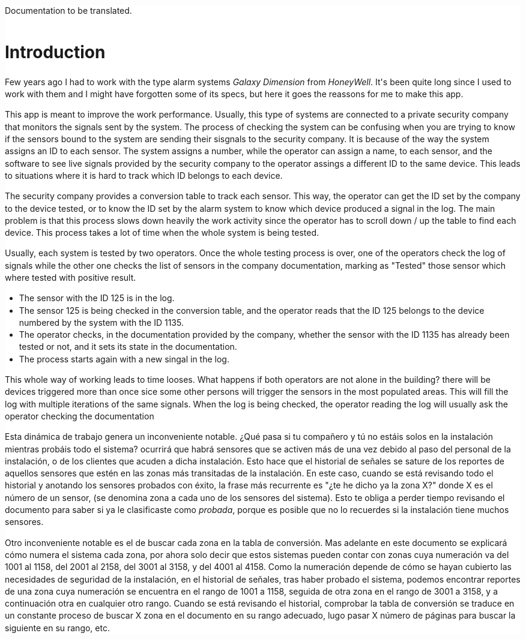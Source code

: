 Documentation to be translated.

# Introduction

Few years ago I had to work with the type alarm systems _Galaxy Dimension_ from _HoneyWell_. It's been quite long since I used to work with them and I might have forgotten some of its specs, but here it goes the reassons for me to make this app.

This app is meant to improve the work performance. Usually, this type of systems are connected to a private security company that monitors the signals sent by the system. The process of checking the system can be confusing when you are trying to know if the sensors bound to the system are sending their sisgnals to the security company. It is because of the way the system assigns an ID to each sensor. The system assigns a number, while the operator can assign a name, to each sensor, and the software to see live signals provided by the security company to the operator assings a different ID to the same device. This leads to situations where it is hard to track which ID belongs to each device.

The security company provides a conversion table to track each sensor. This way, the operator can get the ID set by the company to the device tested, or to know the ID set by the alarm system to know which device produced a signal in the log. The main problem is that this process slows down heavily the work activity since the operator has to scroll down / up the table to find each device. This process takes a lot of time when the whole system is being tested.

Usually, each system is tested by two operators. Once the whole testing process is over, one of the operators check the log of signals while the other one checks the list of sensors in the company documentation, marking as "Tested" those sensor which where tested with positive result.

* The sensor with the ID 125 is in the log.
* The sensor 125 is being checked in the conversion table, and the operator reads that the ID 125 belongs to the device numbered by the system with the ID 1135.
* The operator checks, in the documentation provided by the company, whether the sensor with the ID 1135 has already been tested or not, and it sets its state in the documentation.
* The process starts again with a new singal in the log. 

This whole way of working leads to time looses. What happens if both operators are not alone in the building? there will be devices triggered more than once sice some other persons will trigger the sensors in the most populated areas. This will fill the log with multiple iterations of the same signals. When the log is being checked, the operator reading the log will usually ask the operator checking the documentation 







Esta dinámica de trabajo genera un inconveniente notable. ¿Qué pasa si tu compañero y tú no estáis solos en la instalación mientras probáis todo el sistema? ocurrirá que habrá sensores que se activen más de una vez debido al paso del personal de la instalación, o de los clientes que acuden a dicha instalación. Esto hace que el historial de señales se sature de los reportes de aquellos sensores que estén en las zonas más transitadas de la instalación. En este caso, cuando se está revisando todo el historial y anotando los sensores probados con éxito, la frase más recurrente es "¿te he dicho ya la zona X?" donde X es el número de un sensor, (se denomina zona a cada uno de los sensores del sistema). Esto te obliga a perder tiempo revisando el documento para saber si ya le clasificaste como _probada_, porque es posible que no lo recuerdes si la instalación tiene muchos sensores.

Otro inconveniente notable es el de buscar cada zona en la tabla de conversión. Mas adelante en este documento se explicará cómo numera el sistema cada zona, por ahora solo decir que estos sistemas pueden contar con zonas cuya numeración va del 1001 al 1158, del 2001 al 2158, del 3001 al 3158, y del 4001 al 4158. Como la numeración depende de cómo se hayan cubierto las necesidades de seguridad de la instalación, en el historial de señales, tras haber probado el sistema, podemos encontrar reportes de una zona cuya numeración se encuentra  en el rango de 1001 a 1158, seguida de otra zona en el rango de 3001 a 3158, y a continuación otra en cualquier otro rango. Cuando se está revisando el historial, comprobar la tabla de conversión se traduce en un constante proceso de buscar X zona en el documento en su rango adecuado, lugo pasar X número de páginas para buscar la siguiente en su rango, etc.
